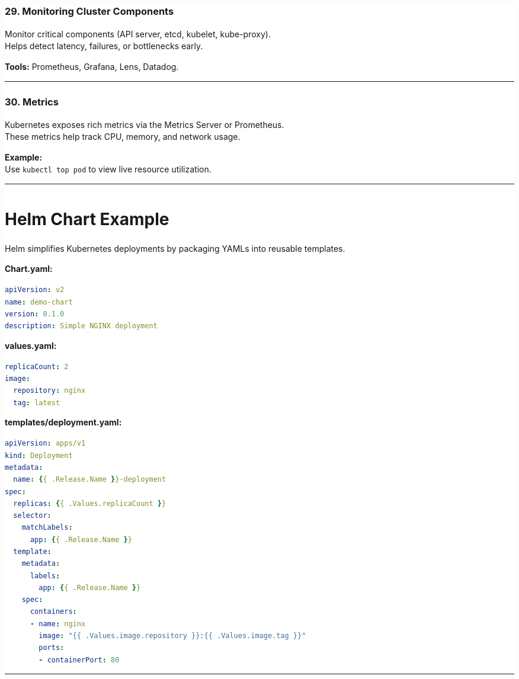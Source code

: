 
### 29. Monitoring Cluster Components

Monitor critical components (API server, etcd, kubelet, kube-proxy).  
Helps detect latency, failures, or bottlenecks early.

**Tools:** Prometheus, Grafana, Lens, Datadog.

---

### 30. Metrics

Kubernetes exposes rich metrics via the Metrics Server or Prometheus.  
These metrics help track CPU, memory, and network usage.

**Example:**  
Use `kubectl top pod` to view live resource utilization.

---

# Helm Chart Example

Helm simplifies Kubernetes deployments by packaging YAMLs into reusable templates.

**Chart.yaml:**
```yaml
apiVersion: v2
name: demo-chart
version: 0.1.0
description: Simple NGINX deployment
```

**values.yaml:**
```yaml
replicaCount: 2
image:
  repository: nginx
  tag: latest
```

**templates/deployment.yaml:**
```yaml
apiVersion: apps/v1
kind: Deployment
metadata:
  name: {{ .Release.Name }}-deployment
spec:
  replicas: {{ .Values.replicaCount }}
  selector:
    matchLabels:
      app: {{ .Release.Name }}
  template:
    metadata:
      labels:
        app: {{ .Release.Name }}
    spec:
      containers:
      - name: nginx
        image: "{{ .Values.image.repository }}:{{ .Values.image.tag }}"
        ports:
        - containerPort: 80
```

---